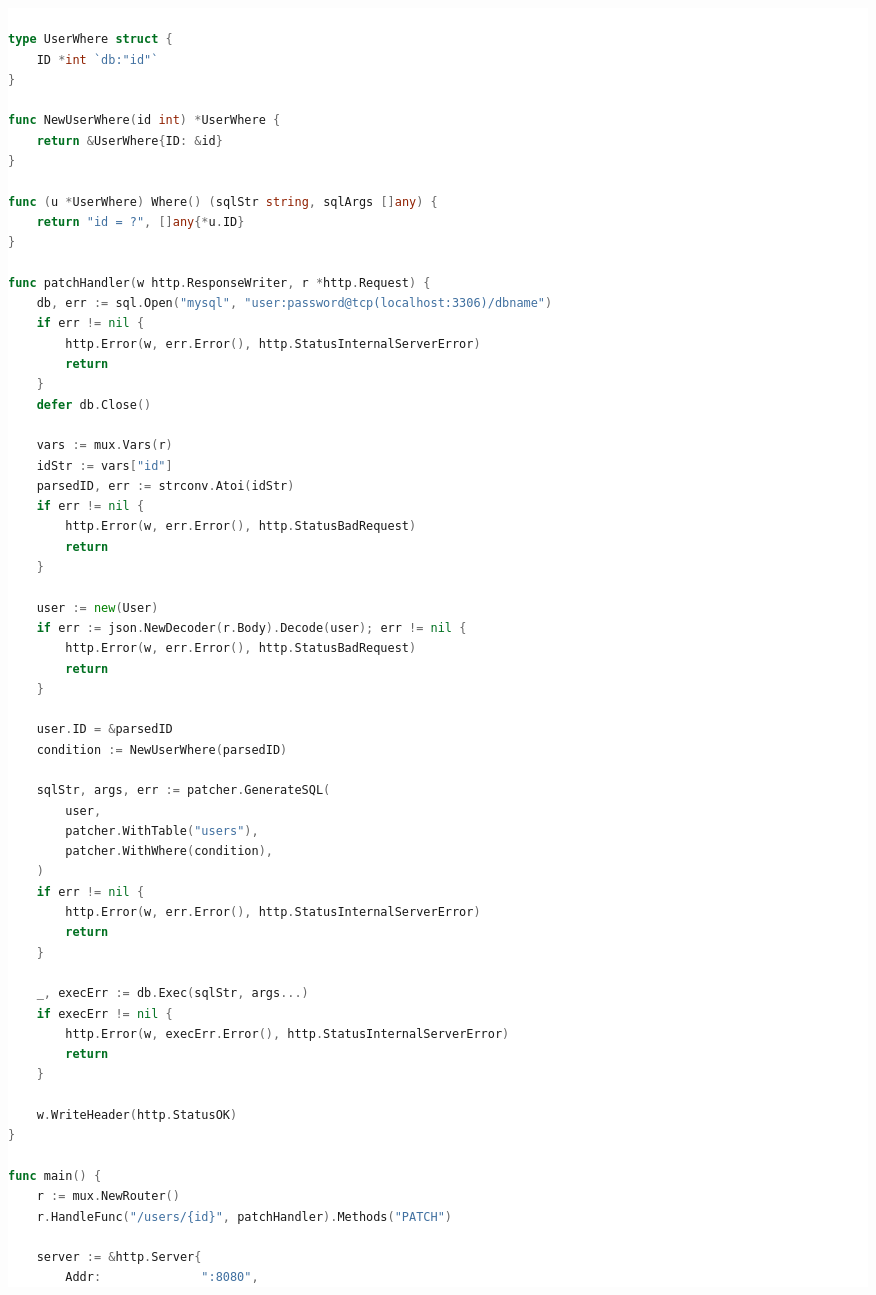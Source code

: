 ```go

type UserWhere struct {
	ID *int `db:"id"`
}

func NewUserWhere(id int) *UserWhere {
	return &UserWhere{ID: &id}
}

func (u *UserWhere) Where() (sqlStr string, sqlArgs []any) {
	return "id = ?", []any{*u.ID}
}

func patchHandler(w http.ResponseWriter, r *http.Request) {
	db, err := sql.Open("mysql", "user:password@tcp(localhost:3306)/dbname")
	if err != nil {
		http.Error(w, err.Error(), http.StatusInternalServerError)
		return
	}
	defer db.Close()

	vars := mux.Vars(r)
	idStr := vars["id"]
	parsedID, err := strconv.Atoi(idStr)
	if err != nil {
		http.Error(w, err.Error(), http.StatusBadRequest)
		return
	}

	user := new(User)
	if err := json.NewDecoder(r.Body).Decode(user); err != nil {
		http.Error(w, err.Error(), http.StatusBadRequest)
		return
	}

	user.ID = &parsedID
	condition := NewUserWhere(parsedID)

	sqlStr, args, err := patcher.GenerateSQL(
		user,
		patcher.WithTable("users"),
		patcher.WithWhere(condition),
	)
	if err != nil {
		http.Error(w, err.Error(), http.StatusInternalServerError)
		return
	}

	_, execErr := db.Exec(sqlStr, args...)
	if execErr != nil {
		http.Error(w, execErr.Error(), http.StatusInternalServerError)
		return
	}

	w.WriteHeader(http.StatusOK)
}

func main() {
	r := mux.NewRouter()
	r.HandleFunc("/users/{id}", patchHandler).Methods("PATCH")

	server := &http.Server{
		Addr:              ":8080",
```